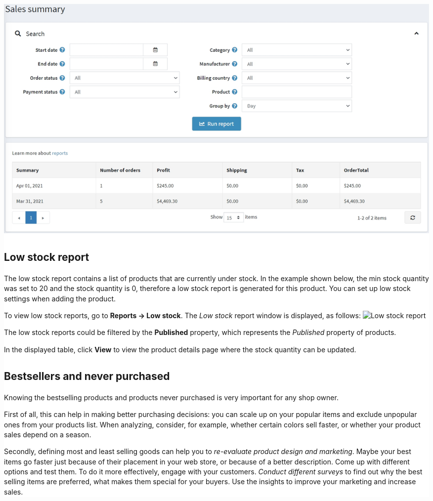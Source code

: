 ![Sales summary](_static/reports/sales-summary.jpg)

## Low stock report

The low stock report contains a list of products that are currently under stock. In the example shown below, the min stock quantity was set to 20 and the stock quantity is 0, therefore a low stock report is generated for this product. You can set up low stock settings when adding the product.

To view low stock reports, go to **Reports → Low stock**. The *Low stock* report window is displayed, as follows: ![Low stock report](_static/reports/low-stock-reports.png)

The low stock reports could be filtered by the **Published** property, which represents the *Published* property of products.

In the displayed table, click **View** to view the product details page where the stock quantity can be updated.

## Bestsellers and never purchased

Knowing the bestselling products and products never purchased is very important for any shop owner.

First of all, this can help in making better purchasing decisions: you can scale up on your popular items and exclude unpopular ones from your products list. When analyzing, consider, for example, whether certain colors sell faster, or whether your product sales depend on a season.

Secondly, defining most and least selling goods can help you to *re-evaluate product design and marketing*. Maybe your best items go faster just because of their placement in your web store, or because of a better description. Come up with different options and test them. To do it more effectively, engage with your customers. *Conduct different surveys* to find out why the best selling items are preferred, what makes them special for your buyers. Use the insights to improve your marketing and increase sales.
